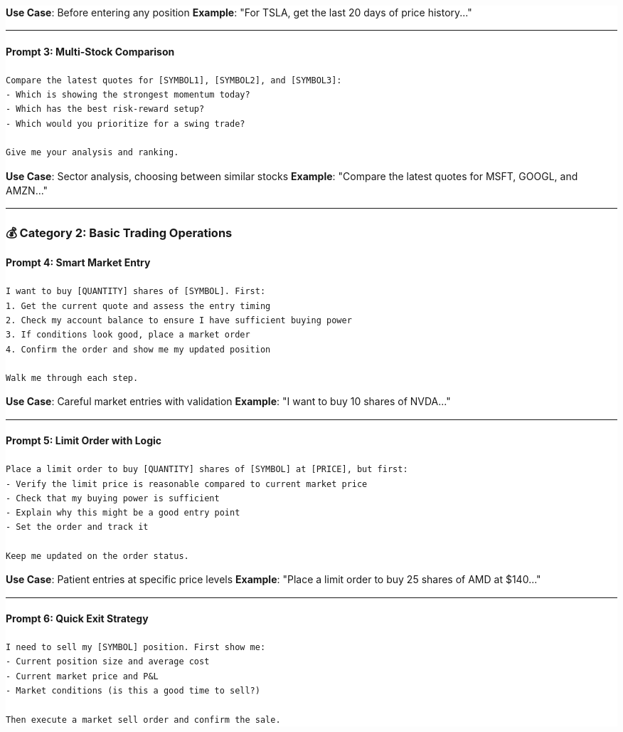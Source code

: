 **Use Case**: Before entering any position
**Example**: "For TSLA, get the last 20 days of price history..."

---

#### **Prompt 3: Multi-Stock Comparison**
```
Compare the latest quotes for [SYMBOL1], [SYMBOL2], and [SYMBOL3]:
- Which is showing the strongest momentum today?
- Which has the best risk-reward setup?
- Which would you prioritize for a swing trade?

Give me your analysis and ranking.
```

**Use Case**: Sector analysis, choosing between similar stocks
**Example**: "Compare the latest quotes for MSFT, GOOGL, and AMZN..."

---

### 💰 **Category 2: Basic Trading Operations**

#### **Prompt 4: Smart Market Entry**
```
I want to buy [QUANTITY] shares of [SYMBOL]. First:
1. Get the current quote and assess the entry timing
2. Check my account balance to ensure I have sufficient buying power
3. If conditions look good, place a market order
4. Confirm the order and show me my updated position

Walk me through each step.
```

**Use Case**: Careful market entries with validation
**Example**: "I want to buy 10 shares of NVDA..."

---

#### **Prompt 5: Limit Order with Logic**
```
Place a limit order to buy [QUANTITY] shares of [SYMBOL] at [PRICE], but first:
- Verify the limit price is reasonable compared to current market price
- Check that my buying power is sufficient
- Explain why this might be a good entry point
- Set the order and track it

Keep me updated on the order status.
```

**Use Case**: Patient entries at specific price levels
**Example**: "Place a limit order to buy 25 shares of AMD at $140..."

---

#### **Prompt 6: Quick Exit Strategy**
```
I need to sell my [SYMBOL] position. First show me:
- Current position size and average cost
- Current market price and P&L
- Market conditions (is this a good time to sell?)

Then execute a market sell order and confirm the sale.
```
